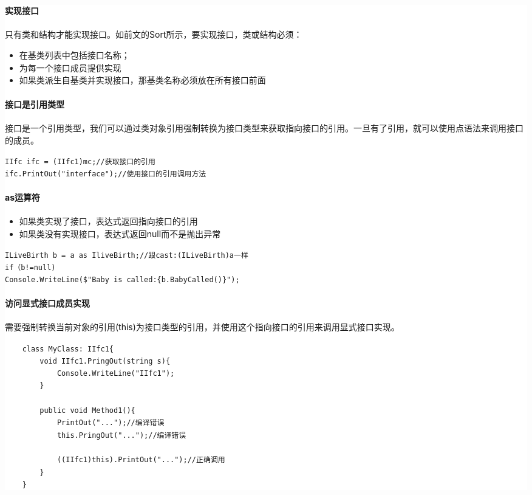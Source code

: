 #### 实现接口
只有类和结构才能实现接口。如前文的Sort所示，要实现接口，类或结构必须：
- 在基类列表中包括接口名称；
- 为每一个接口成员提供实现
- 如果类派生自基类并实现接口，那基类名称必须放在所有接口前面


#### 接口是引用类型
接口是一个引用类型，我们可以通过类对象引用强制转换为接口类型来获取指向接口的引用。一旦有了引用，就可以使用点语法来调用接口的成员。


```
IIfc ifc = (IIfc1)mc;//获取接口的引用
ifc.PrintOut("interface");//使用接口的引用调用方法
```

#### as运算符
- 如果类实现了接口，表达式返回指向接口的引用
- 如果类没有实现接口，表达式返回null而不是抛出异常

```
ILiveBirth b = a as IliveBirth;//跟cast:(ILiveBirth)a一样
if（b!=null)
Console.WriteLine($"Baby is called:{b.BabyCalled()}");
```

#### 访问显式接口成员实现
需要强制转换当前对象的引用(this)为接口类型的引用，并使用这个指向接口的引用来调用显式接口实现。


```
    class MyClass: IIfc1{
        void IIfc1.PringOut(string s){
            Console.WriteLine("IIfc1");
        }
        
        public void Method1(){
            PrintOut("...");//编译错误
            this.PringOut("...");//编译错误
            
            ((IIfc1)this).PrintOut("...");//正确调用
        }
    }
```


